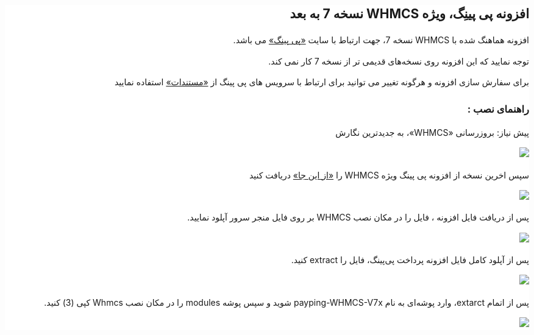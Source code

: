 <div dir="rtl">
<h2 dir="rtl">افزونه پی پینِگ، ویژه WHMCS نسخه 7 به بعد </h2>
<p dir="rtl">
افزونه هماهنگ شده با WHMCS نسخه 7، جهت ارتباط با سایت 
<a href="https://payping.ir">«پی پینگ»</a>
می باشد.
</p>
  <p dir="rtl">
توجه نمایید که این افزونه روی نسخه‌های قدیمی تر از نسخه 7 کار نمی کند.
</p>
<p dir="rtl">
برای سفارش سازی افزونه و هرگونه تغییر می توانید برای ارتباط با سرویس های پی پینگ از
<a href="https://docs.payping.ir">«مستندات»</a>
 استفاده نمایید
</p>
<h3 dir="rtl">راهنمای نصب :</h3>
 <p dir="rtl">
 پیش نیاز:
بروزرسانی «WHMCS»، به جدیدترین نگارش 
 </p>
 <p dir="rtl">
<img width="50%" src="https://raw.githubusercontent.com/yeganehha/payping-insatll-help-asset-/master/plugins-whmcs-v7x/update.PNG"/>
  </p>
<p dir="rtl">
سپس اخرین نسخه از افزونه پی پینگ ویژه WHMCS را 
<a href="https://github.com/payping/plugins-whmcs-v7x/releases">«از این جا»</a>
 دریافت کنید 
</p>
<p dir="rtl">
<a href="https://github.com/payping/plugins-whmcs-v7x/releases" title="دانلود اخرین نسخه افزونه"><img width="70%" src="https://raw.githubusercontent.com/yeganehha/payping-insatll-help-asset-/master/plugins-EDD/download%20plugin.png" /></a>
</p>
<p dir="rtl">
پس از دریافت فایل افزونه ، فایل را در مکان نصب WHMCS بر روی فایل منجر سرور آپلود نمایید. 
</p>
<p dir="rtl">
<img width="80%" src="https://raw.githubusercontent.com/yeganehha/payping-insatll-help-asset-/master/plugins-whmcs-v7x/start%20upload.PNG"/>
</p>
  <p dir="rtl">
پس از آپلود کامل فایل افزونه پرداخت پی‌پینگ، فایل را extract کنید. 
</p>
<p dir="rtl">
<img width="80%" src="https://raw.githubusercontent.com/yeganehha/payping-insatll-help-asset-/master/plugins-whmcs-v7x/Extarct.PNG"/>
</p>
<p dir="rtl">
پس از اتمام extarct، وارد پوشه‌ای به نام payping-WHMCS-V7x شوید و سپس پوشه modules را در مکان نصب Whmcs کپی (3) کنید.
</p>
<p dir="rtl">
<img width="90%" src="https://raw.githubusercontent.com/yeganehha/payping-insatll-help-asset-/master/plugins-whmcs-v7x/copy.PNG" />
</p>
  